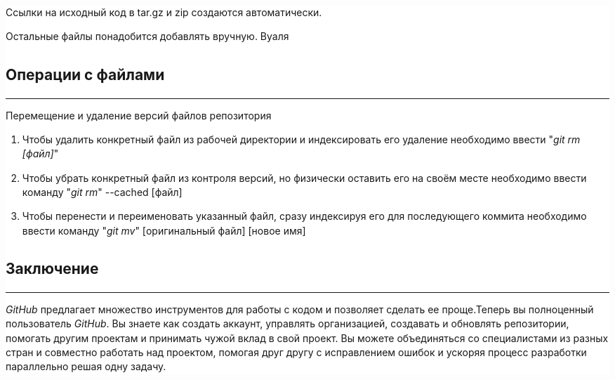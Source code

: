 Ссылки на исходный код в tar.gz и zip создаются автоматически. 

Остальные файлы понадобится добавлять вручную.
Вуаля

## Операции с файлами
- - -

Перемещение и удаление версий файлов репозитория


1. Чтобы удалить конкретный файл из рабочей директории и индексировать его удаление необходимо ввести "*git rm [файл]*"

2. Чтобы убрать конкретный файл из контроля версий, но физически оставить его на своём месте необходимо ввести команду "*git rm*" --cached [файл]

3. Чтобы перенести и переименовать указанный файл, сразу индексируя его для последующего коммита необходимо ввести команду "*git mv*" [оригинальный файл] [новое имя]

## Заключение
_________________

*GitHub* предлагает множество инструментов для работы с кодом и позволяет сделать ее проще.Теперь вы полноценный пользователь *GitHub*. Вы знаете как создать аккаунт, управлять организацией, создавать и обновлять репозитории, помогать другим проектам и принимать чужой вклад в свой проект. Вы можете объединяться со специалистами из разных стран и совместно работать над проектом, помогая друг другу с исправлением ошибок и ускоряя процесс разработки параллельно решая одну задачу.
